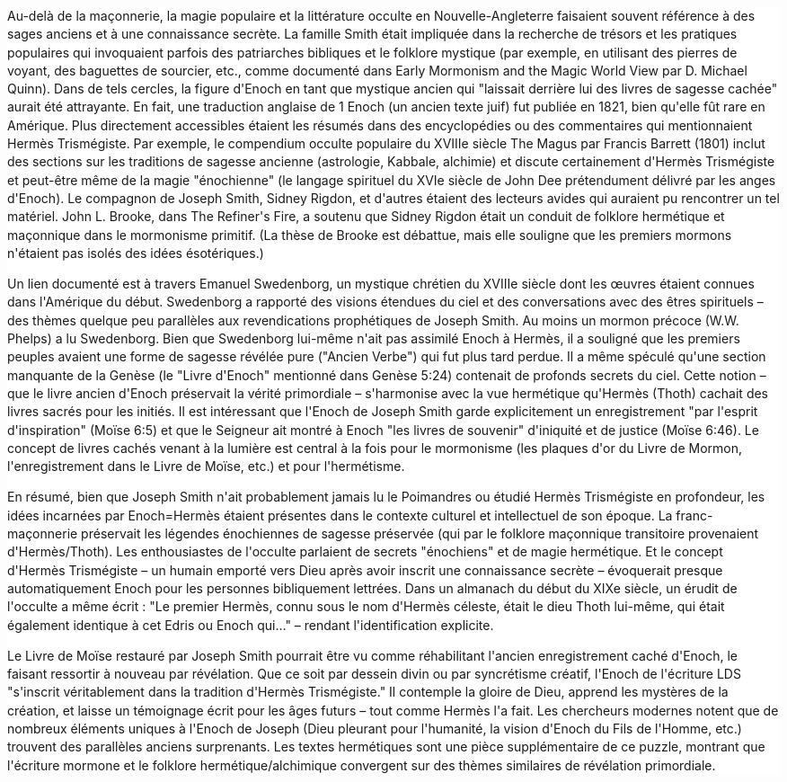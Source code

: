 Au-delà de la maçonnerie, la magie populaire et la littérature occulte en Nouvelle-Angleterre faisaient souvent référence à des sages anciens et à une connaissance secrète. La famille Smith était impliquée dans la recherche de trésors et les pratiques populaires qui invoquaient parfois des patriarches bibliques et le folklore mystique (par exemple, en utilisant des pierres de voyant, des baguettes de sourcier, etc., comme documenté dans Early Mormonism and the Magic World View par D. Michael Quinn). Dans de tels cercles, la figure d'Enoch en tant que mystique ancien qui "laissait derrière lui des livres de sagesse cachée" aurait été attrayante. En fait, une traduction anglaise de 1 Enoch (un ancien texte juif) fut publiée en 1821, bien qu'elle fût rare en Amérique. Plus directement accessibles étaient les résumés dans des encyclopédies ou des commentaires qui mentionnaient Hermès Trismégiste. Par exemple, le compendium occulte populaire du XVIIIe siècle The Magus par Francis Barrett (1801) inclut des sections sur les traditions de sagesse ancienne (astrologie, Kabbale, alchimie) et discute certainement d'Hermès Trismégiste et peut-être même de la magie "énochienne" (le langage spirituel du XVIe siècle de John Dee prétendument délivré par les anges d'Enoch). Le compagnon de Joseph Smith, Sidney Rigdon, et d'autres étaient des lecteurs avides qui auraient pu rencontrer un tel matériel. John L. Brooke, dans The Refiner's Fire, a soutenu que Sidney Rigdon était un conduit de folklore hermétique et maçonnique dans le mormonisme primitif. (La thèse de Brooke est débattue, mais elle souligne que les premiers mormons n'étaient pas isolés des idées ésotériques.)

Un lien documenté est à travers Emanuel Swedenborg, un mystique chrétien du XVIIIe siècle dont les œuvres étaient connues dans l'Amérique du début. Swedenborg a rapporté des visions étendues du ciel et des conversations avec des êtres spirituels – des thèmes quelque peu parallèles aux revendications prophétiques de Joseph Smith. Au moins un mormon précoce (W.W. Phelps) a lu Swedenborg. Bien que Swedenborg lui-même n'ait pas assimilé Enoch à Hermès, il a souligné que les premiers peuples avaient une forme de sagesse révélée pure ("Ancien Verbe") qui fut plus tard perdue. Il a même spéculé qu'une section manquante de la Genèse (le "Livre d'Enoch" mentionné dans Genèse 5:24) contenait de profonds secrets du ciel. Cette notion – que le livre ancien d'Enoch préservait la vérité primordiale – s'harmonise avec la vue hermétique qu'Hermès (Thoth) cachait des livres sacrés pour les initiés. Il est intéressant que l'Enoch de Joseph Smith garde explicitement un enregistrement "par l'esprit d'inspiration" (Moïse 6:5) et que le Seigneur ait montré à Enoch "les livres de souvenir" d'iniquité et de justice (Moïse 6:46). Le concept de livres cachés venant à la lumière est central à la fois pour le mormonisme (les plaques d'or du Livre de Mormon, l'enregistrement dans le Livre de Moïse, etc.) et pour l'hermétisme.

En résumé, bien que Joseph Smith n'ait probablement jamais lu le Poimandres ou étudié Hermès Trismégiste en profondeur, les idées incarnées par Enoch=Hermès étaient présentes dans le contexte culturel et intellectuel de son époque. La franc-maçonnerie préservait les légendes énochiennes de sagesse préservée (qui par le folklore maçonnique transitoire provenaient d'Hermès/Thoth). Les enthousiastes de l'occulte parlaient de secrets "énochiens" et de magie hermétique. Et le concept d'Hermès Trismégiste – un humain emporté vers Dieu après avoir inscrit une connaissance secrète – évoquerait presque automatiquement Enoch pour les personnes bibliquement lettrées. Dans un almanach du début du XIXe siècle, un érudit de l'occulte a même écrit : "Le premier Hermès, connu sous le nom d'Hermès céleste, était le dieu Thoth lui-même, qui était également identique à cet Edris ou Enoch qui…" – rendant l'identification explicite.

Le Livre de Moïse restauré par Joseph Smith pourrait être vu comme réhabilitant l'ancien enregistrement caché d'Enoch, le faisant ressortir à nouveau par révélation. Que ce soit par dessein divin ou par syncrétisme créatif, l'Enoch de l'écriture LDS "s'inscrit véritablement dans la tradition d'Hermès Trismégiste." Il contemple la gloire de Dieu, apprend les mystères de la création, et laisse un témoignage écrit pour les âges futurs – tout comme Hermès l'a fait. Les chercheurs modernes notent que de nombreux éléments uniques à l'Enoch de Joseph (Dieu pleurant pour l'humanité, la vision d'Enoch du Fils de l'Homme, etc.) trouvent des parallèles anciens surprenants. Les textes hermétiques sont une pièce supplémentaire de ce puzzle, montrant que l'écriture mormone et le folklore hermétique/alchimique convergent sur des thèmes similaires de révélation primordiale.

